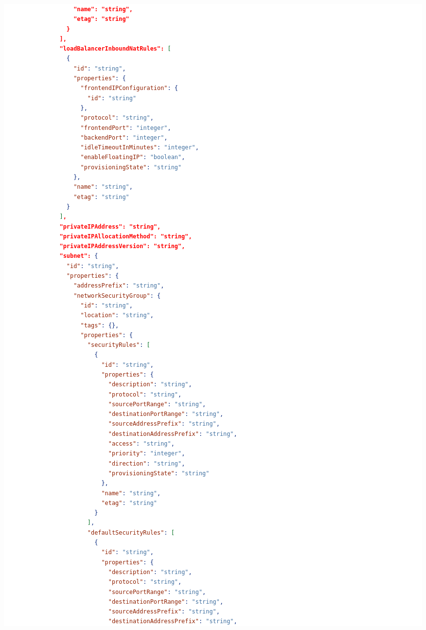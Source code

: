 ```json
                    "name": "string",
                    "etag": "string"
                  }
                ],
                "loadBalancerInboundNatRules": [
                  {
                    "id": "string",
                    "properties": {
                      "frontendIPConfiguration": {
                        "id": "string"
                      },
                      "protocol": "string",
                      "frontendPort": "integer",
                      "backendPort": "integer",
                      "idleTimeoutInMinutes": "integer",
                      "enableFloatingIP": "boolean",
                      "provisioningState": "string"
                    },
                    "name": "string",
                    "etag": "string"
                  }
                ],
                "privateIPAddress": "string",
                "privateIPAllocationMethod": "string",
                "privateIPAddressVersion": "string",
                "subnet": {
                  "id": "string",
                  "properties": {
                    "addressPrefix": "string",
                    "networkSecurityGroup": {
                      "id": "string",
                      "location": "string",
                      "tags": {},
                      "properties": {
                        "securityRules": [
                          {
                            "id": "string",
                            "properties": {
                              "description": "string",
                              "protocol": "string",
                              "sourcePortRange": "string",
                              "destinationPortRange": "string",
                              "sourceAddressPrefix": "string",
                              "destinationAddressPrefix": "string",
                              "access": "string",
                              "priority": "integer",
                              "direction": "string",
                              "provisioningState": "string"
                            },
                            "name": "string",
                            "etag": "string"
                          }
                        ],
                        "defaultSecurityRules": [
                          {
                            "id": "string",
                            "properties": {
                              "description": "string",
                              "protocol": "string",
                              "sourcePortRange": "string",
                              "destinationPortRange": "string",
                              "sourceAddressPrefix": "string",
                              "destinationAddressPrefix": "string",
```
